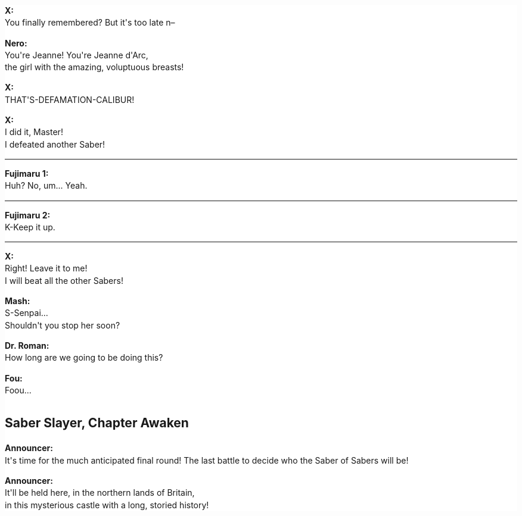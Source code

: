    
**X:**   
You finally remembered? But it's too late n&ndash;  
  
   
**Nero:**   
You're Jeanne! You're Jeanne d'Arc,  
the girl with the amazing, voluptuous breasts!  
  
   
**X:**   
THAT'S-DEFAMATION-CALIBUR!  
  
   
**X:**   
I did it, Master!  
I defeated another Saber!  
  
   
  
---  
  
**Fujimaru 1:**   
Huh? No, um... Yeah.  
  
---  
  
**Fujimaru 2:**   
K-Keep it up.  
   
  
  
---  
   
**X:**   
Right! Leave it to me!  
I will beat all the other Sabers!  
  
   
**Mash:**   
S-Senpai...  
Shouldn't you stop her soon?  
  
   
**Dr. Roman:**   
How long are we going to be doing this?  
  
   
**Fou:**   
Foou...  
  
  
## Saber Slayer, Chapter Awaken  
  
**Announcer:**   
It's time for the much anticipated final round! The last battle to decide who the Saber of Sabers will be!  
  
   
**Announcer:**   
It'll be held here, in the northern lands of Britain,  
in this mysterious castle with a long, storied history!  
  